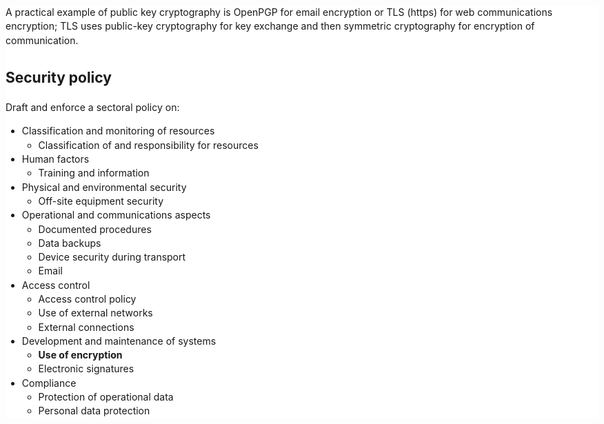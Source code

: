 A practical example of public key cryptography is OpenPGP for email encryption or TLS (https) for web communications encryption; TLS uses public-key cryptography for key exchange and then symmetric cryptography for encryption of communication.

## Security policy
Draft and enforce a sectoral policy on:

* Classification and monitoring of resources
  * Classification of and responsibility for resources
* Human factors
  * Training and information
* Physical and environmental security
  * Off-site equipment security
* Operational and communications aspects
  * Documented procedures
  * Data backups
  * Device security during transport
  * Email
* Access control
  * Access control policy
  * Use of external networks
  * External connections
* Development and maintenance of systems
  * **Use of encryption**
  * Electronic signatures
* Compliance
  * Protection of operational data
  * Personal data protection
